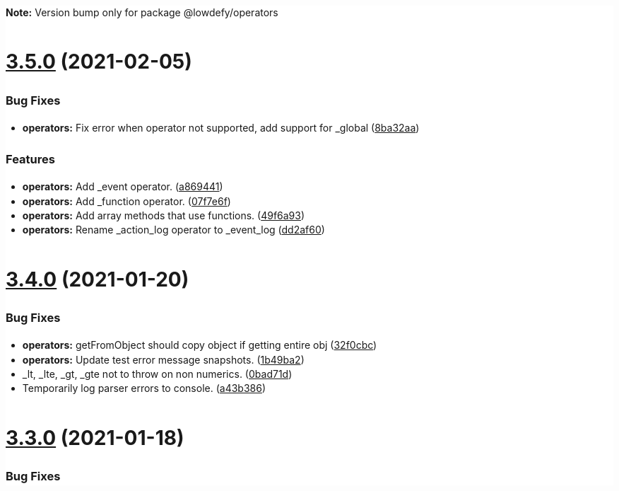 **Note:** Version bump only for package @lowdefy/operators





# [3.5.0](https://github.com/lowdefy/lowdefy/compare/v3.4.0...v3.5.0) (2021-02-05)


### Bug Fixes

* **operators:** Fix error when operator not supported, add support for _global ([8ba32aa](https://github.com/lowdefy/lowdefy/commit/8ba32aa7b4e23311b27043cd64782b75063a60b3))


### Features

* **operators:** Add _event operator. ([a869441](https://github.com/lowdefy/lowdefy/commit/a869441bf6fdd4cf44e6d5c03f74ea466fa6f027))
* **operators:** Add _function operator. ([07f7e6f](https://github.com/lowdefy/lowdefy/commit/07f7e6f68ff90c742bb6fb7403bfc53cb0593cb7))
* **operators:** Add array methods that use functions. ([49f6a93](https://github.com/lowdefy/lowdefy/commit/49f6a9301e793181f7460bcdddd670969c26fd34))
* **operators:** Rename _action_log operator to _event_log ([dd2af60](https://github.com/lowdefy/lowdefy/commit/dd2af60f67fc095d0e5e9583764c174bae9cd062))





# [3.4.0](https://github.com/lowdefy/lowdefy/compare/v3.3.0...v3.4.0) (2021-01-20)


### Bug Fixes

* **operators:** getFromObject should copy object if getting entire obj ([32f0cbc](https://github.com/lowdefy/lowdefy/commit/32f0cbcf813376ad48bd50e375065a536e8f0e35))
* **operators:** Update test error message snapshots. ([1b49ba2](https://github.com/lowdefy/lowdefy/commit/1b49ba233110265db8fb26a8f6294e6e4518b46f))
* _lt, _lte, _gt, _gte not to throw on non numerics. ([0bad71d](https://github.com/lowdefy/lowdefy/commit/0bad71d2276cdab85b37bba6ada7e859ec7f51fb))
* Temporarily log parser errors to console. ([a43b386](https://github.com/lowdefy/lowdefy/commit/a43b3860354142815e173fc6875f663e018525c7))





# [3.3.0](https://github.com/lowdefy/lowdefy/compare/v3.1.1...v3.3.0) (2021-01-18)


### Bug Fixes
